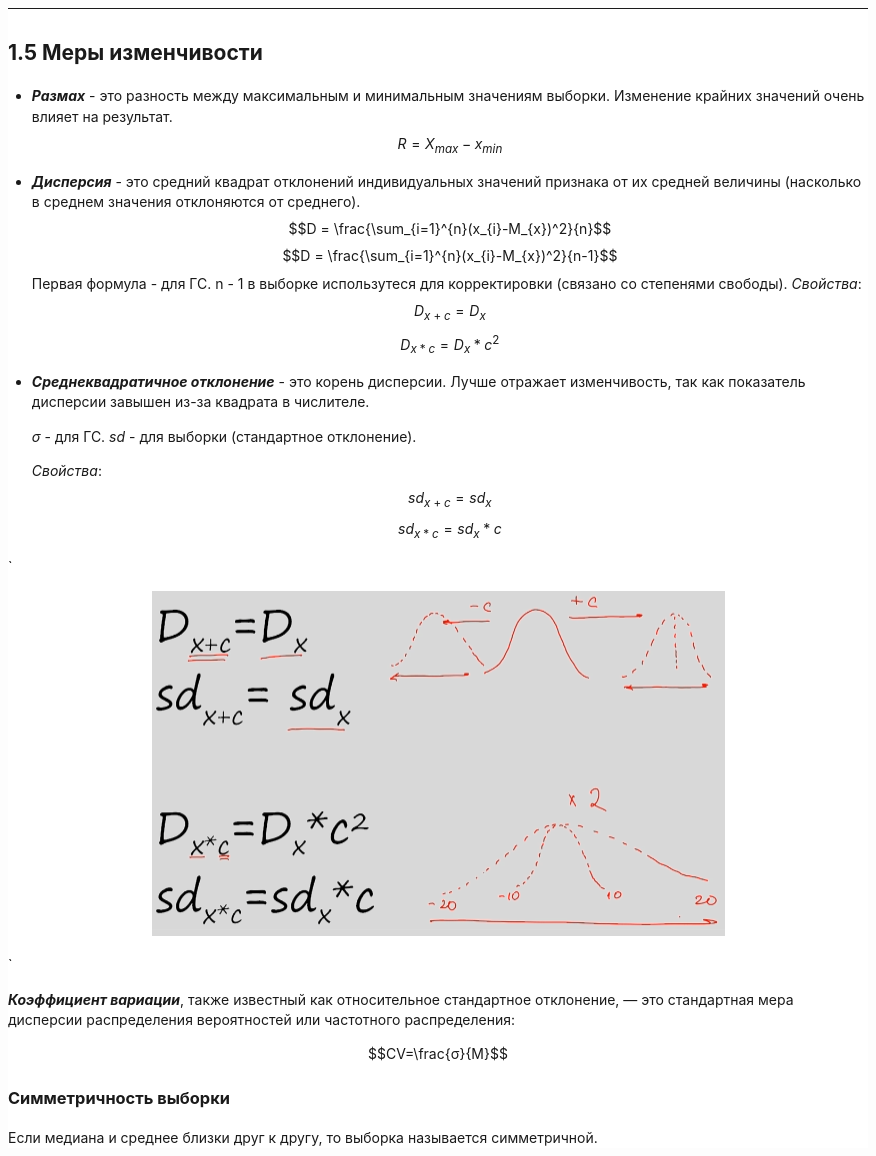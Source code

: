 ___
## 1.5 Меры изменчивости <a id="1.5"></a>
* **_Размах_** - это разность между максимальным и минимальным значениям выборки. Изменение крайних значений очень влияет на результат.
$$R = X_{max}-x_{min}$$
* **_Дисперсия_** - это средний квадрат отклонений индивидуальных значений признака от их средней величины (насколько в среднем значения отклоняются от среднего).
$$D = \frac{\sum_{i=1}^{n}(x_{i}-M_{x})^2}{n}$$
$$D = \frac{\sum_{i=1}^{n}(x_{i}-M_{x})^2}{n-1}$$
Первая формула - для ГС. n - 1 в выборке использутеся для корректировки (связано со степенями свободы).
  _Свойства_:
$$D_{x+c} = D_{x}$$
$$D_{x*c} = D_{x}*c^2$$
* **_Среднеквадратичное отклонение_** - это корень дисперсии. Лучше отражает изменчивость, так как показатель дисперсии завышен из-за квадрата в числителе.
  
  $σ$ - для ГС. $sd$ - для выборки (стандартное отклонение).
  
  _Свойства_:
$$sd_{x+c}=sd_{x}$$
$$sd_{x*c}=sd_{x}*c$$

`<p align="center">
  <img src="/img/Меры_изменчивости.png">
</p>`

**_Коэффициент вариации_**, также известный как относительное стандартное отклонение, — это стандартная мера дисперсии распределения вероятностей или частотного распределения:

$$CV=\frac{σ}{M}$$

### Симметричность выборки
Если медиана и среднее близки друг к другу, то выборка называется симметричной.
